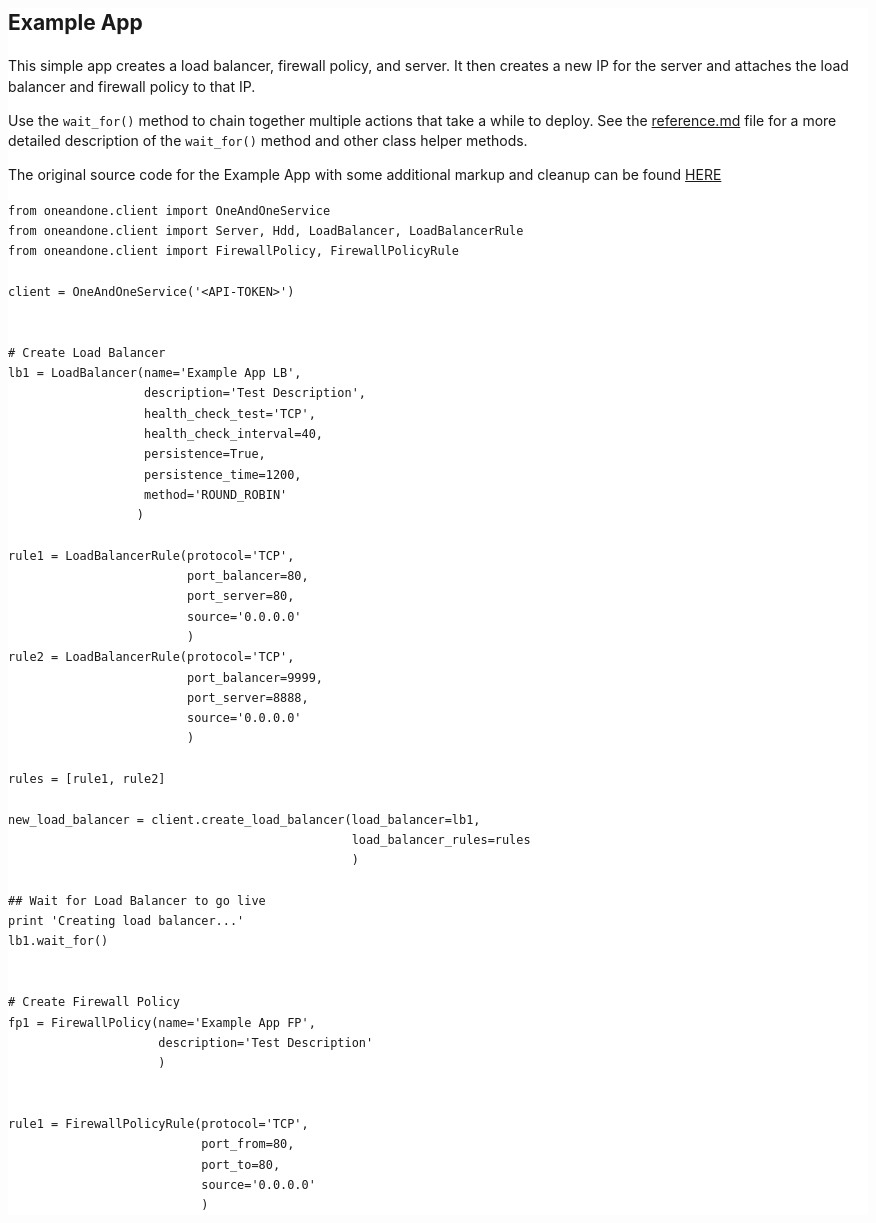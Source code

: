 

## <a name="app"></a> Example App

This simple app creates a load balancer, firewall policy, and server.  It then creates a new IP for the server and attaches the load balancer and firewall policy to that IP.

Use the `wait_for()` method to chain together multiple actions that take a while to deploy.  See the <a href='docs/reference.md'>reference.md</a> file for a more detailed description of the `wait_for()` method and other class helper methods.

The original source code for the Example App with some additional markup and cleanup can be found <a href='examples/example_app.py'>HERE</a>
```
from oneandone.client import OneAndOneService
from oneandone.client import Server, Hdd, LoadBalancer, LoadBalancerRule
from oneandone.client import FirewallPolicy, FirewallPolicyRule

client = OneAndOneService('<API-TOKEN>')


# Create Load Balancer
lb1 = LoadBalancer(name='Example App LB',
                   description='Test Description',
                   health_check_test='TCP',
                   health_check_interval=40,
                   persistence=True,
                   persistence_time=1200,
                   method='ROUND_ROBIN'
                  )

rule1 = LoadBalancerRule(protocol='TCP',
                         port_balancer=80,
                         port_server=80,
                         source='0.0.0.0'
                         )
rule2 = LoadBalancerRule(protocol='TCP',
                         port_balancer=9999,
                         port_server=8888,
                         source='0.0.0.0'
                         )

rules = [rule1, rule2]

new_load_balancer = client.create_load_balancer(load_balancer=lb1,
                                                load_balancer_rules=rules
                                                )

## Wait for Load Balancer to go live
print 'Creating load balancer...'
lb1.wait_for()


# Create Firewall Policy
fp1 = FirewallPolicy(name='Example App FP',
		     		 description='Test Description'
		     		 )


rule1 = FirewallPolicyRule(protocol='TCP',
			   	 		   port_from=80,
			   	 		   port_to=80,
			   	 		   source='0.0.0.0'
			   	 		   )

```